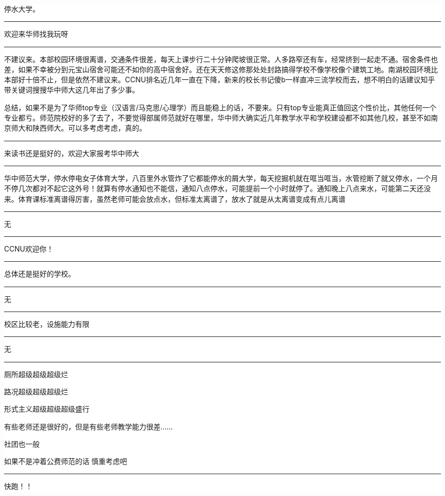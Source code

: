 停水大学。

***

欢迎来华师找我玩呀

***

不建议来。本部校园环境很离谱，交通条件很差，每天上课步行二十分钟爬坡很正常。人多路窄还有车，经常挤到一起走不通。宿舍条件也差，如果不幸被分到元宝山宿舍可能还不如你的高中宿舍好。还在天天修这修那处处封路搞得学校不像学校像个建筑工地。南湖校园环境比本部好十倍不止，但是依然不建议来。CCNU排名近几年一直在下降，新来的校长书记傻b一样直冲三流学校而去，想不明白的话建议知乎带关键词搜搜华中师大这几年出了多少事。

总结，如果不是为了华师top专业（汉语言/马克思/心理学）而且能稳上的话，不要来。只有top专业能真正值回这个性价比，其他任何一个专业都亏。师范院校好的多了去了，不要觉得部属师范就好在哪里，华中师大确实近几年教学水平和学校建设都不如其他几校，甚至不如南京师大和陕西师大。可以多考虑考虑，真的。

***

来读书还是挺好的，欢迎大家报考华中师大

***

华中师范大学，停水停电女子体育大学，八百里外水管炸了它都能停水的屑大学，每天挖掘机就在哐当哐当，水管挖断了就又停水，一个月不停几次都对不起它这外号！就算有停水通知也不能信，通知八点停水，可能提前一个小时就停了。通知晚上八点来水，可能第二天还没来。体育课标准离谱得厉害，虽然老师可能会放点水，但标准太离谱了，放水了就是从太离谱变成有点儿离谱

***

无

***

CCNU欢迎你！

***

总体还是挺好的学校。

***

无

***

校区比较老，设施能力有限

***

无

***

厕所超级超级超级烂

路况超级超级超级烂

形式主义超级超级超级盛行

有些老师还是很好的，但是有些老师教学能力很差……

社团也一般

如果不是冲着公费师范的话  慎重考虑吧

***

快跑！！